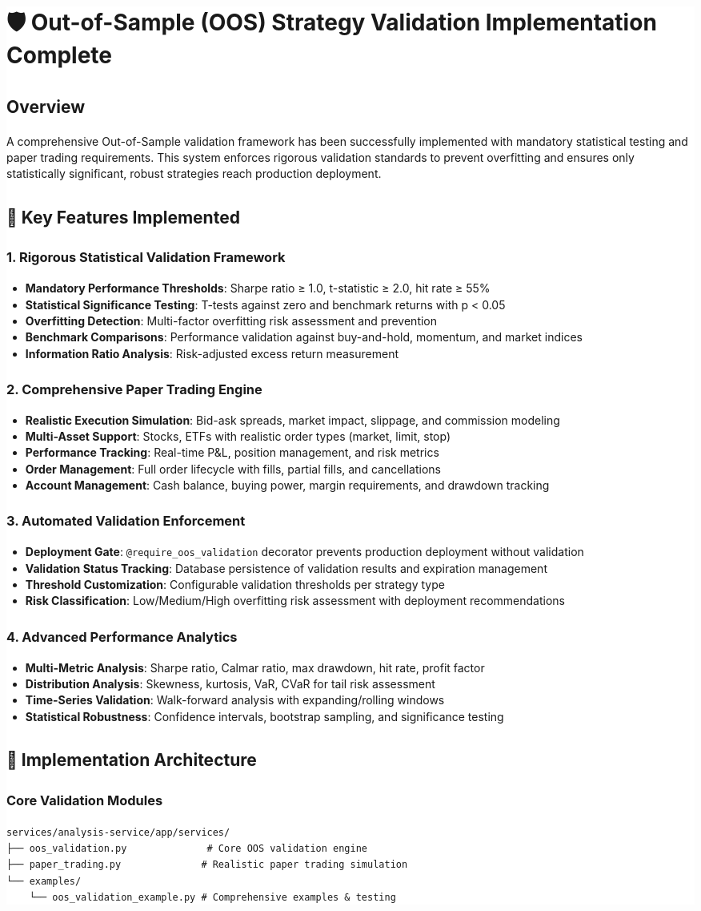 # 🛡️ Out-of-Sample (OOS) Strategy Validation Implementation Complete

## Overview
A comprehensive Out-of-Sample validation framework has been successfully implemented with mandatory statistical testing and paper trading requirements. This system enforces rigorous validation standards to prevent overfitting and ensures only statistically significant, robust strategies reach production deployment.

## 🎯 Key Features Implemented

### 1. Rigorous Statistical Validation Framework
- **Mandatory Performance Thresholds**: Sharpe ratio ≥ 1.0, t-statistic ≥ 2.0, hit rate ≥ 55%
- **Statistical Significance Testing**: T-tests against zero and benchmark returns with p < 0.05
- **Overfitting Detection**: Multi-factor overfitting risk assessment and prevention
- **Benchmark Comparisons**: Performance validation against buy-and-hold, momentum, and market indices
- **Information Ratio Analysis**: Risk-adjusted excess return measurement

### 2. Comprehensive Paper Trading Engine
- **Realistic Execution Simulation**: Bid-ask spreads, market impact, slippage, and commission modeling
- **Multi-Asset Support**: Stocks, ETFs with realistic order types (market, limit, stop)
- **Performance Tracking**: Real-time P&L, position management, and risk metrics
- **Order Management**: Full order lifecycle with fills, partial fills, and cancellations
- **Account Management**: Cash balance, buying power, margin requirements, and drawdown tracking

### 3. Automated Validation Enforcement
- **Deployment Gate**: `@require_oos_validation` decorator prevents production deployment without validation
- **Validation Status Tracking**: Database persistence of validation results and expiration management
- **Threshold Customization**: Configurable validation thresholds per strategy type
- **Risk Classification**: Low/Medium/High overfitting risk assessment with deployment recommendations

### 4. Advanced Performance Analytics
- **Multi-Metric Analysis**: Sharpe ratio, Calmar ratio, max drawdown, hit rate, profit factor
- **Distribution Analysis**: Skewness, kurtosis, VaR, CVaR for tail risk assessment  
- **Time-Series Validation**: Walk-forward analysis with expanding/rolling windows
- **Statistical Robustness**: Confidence intervals, bootstrap sampling, and significance testing

## 📁 Implementation Architecture

### Core Validation Modules
```
services/analysis-service/app/services/
├── oos_validation.py              # Core OOS validation engine
├── paper_trading.py              # Realistic paper trading simulation
└── examples/
    └── oos_validation_example.py # Comprehensive examples & testing
```
